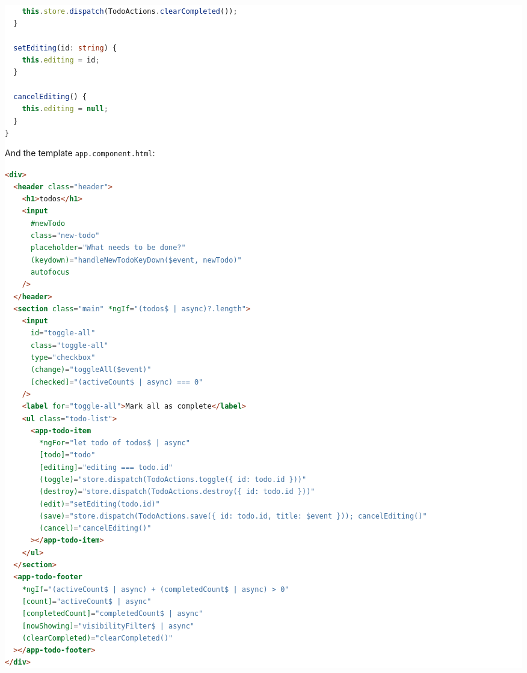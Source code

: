 ```ts
    this.store.dispatch(TodoActions.clearCompleted());
  }

  setEditing(id: string) {
    this.editing = id;
  }

  cancelEditing() {
    this.editing = null;
  }
}
```

And the template `app.component.html`:

```html
<div>
  <header class="header">
    <h1>todos</h1>
    <input
      #newTodo
      class="new-todo"
      placeholder="What needs to be done?"
      (keydown)="handleNewTodoKeyDown($event, newTodo)"
      autofocus
    />
  </header>
  <section class="main" *ngIf="(todos$ | async)?.length">
    <input
      id="toggle-all"
      class="toggle-all"
      type="checkbox"
      (change)="toggleAll($event)"
      [checked]="(activeCount$ | async) === 0"
    />
    <label for="toggle-all">Mark all as complete</label>
    <ul class="todo-list">
      <app-todo-item
        *ngFor="let todo of todos$ | async"
        [todo]="todo"
        [editing]="editing === todo.id"
        (toggle)="store.dispatch(TodoActions.toggle({ id: todo.id }))"
        (destroy)="store.dispatch(TodoActions.destroy({ id: todo.id }))"
        (edit)="setEditing(todo.id)"
        (save)="store.dispatch(TodoActions.save({ id: todo.id, title: $event })); cancelEditing()"
        (cancel)="cancelEditing()"
      ></app-todo-item>
    </ul>
  </section>
  <app-todo-footer
    *ngIf="(activeCount$ | async) + (completedCount$ | async) > 0"
    [count]="activeCount$ | async"
    [completedCount]="completedCount$ | async"
    [nowShowing]="visibilityFilter$ | async"
    (clearCompleted)="clearCompleted()"
  ></app-todo-footer>
</div>
```
